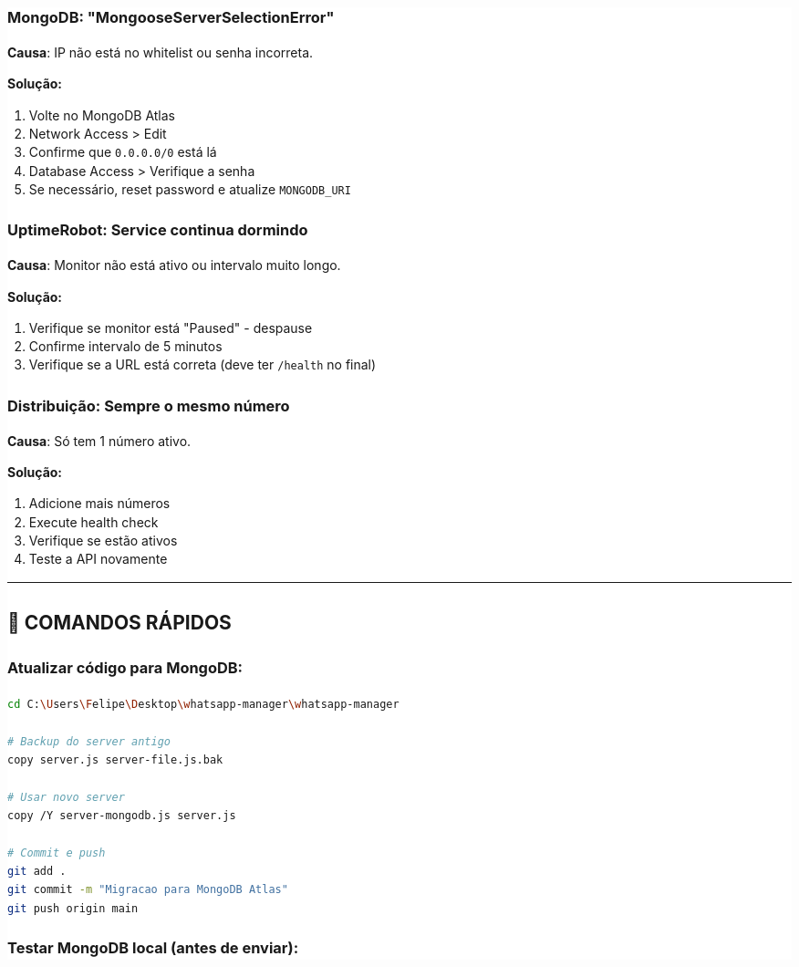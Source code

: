 ### MongoDB: "MongooseServerSelectionError"

**Causa**: IP não está no whitelist ou senha incorreta.

**Solução:**
1. Volte no MongoDB Atlas
2. Network Access > Edit
3. Confirme que `0.0.0.0/0` está lá
4. Database Access > Verifique a senha
5. Se necessário, reset password e atualize `MONGODB_URI`

### UptimeRobot: Service continua dormindo

**Causa**: Monitor não está ativo ou intervalo muito longo.

**Solução:**
1. Verifique se monitor está "Paused" - despause
2. Confirme intervalo de 5 minutos
3. Verifique se a URL está correta (deve ter `/health` no final)

### Distribuição: Sempre o mesmo número

**Causa**: Só tem 1 número ativo.

**Solução:**
1. Adicione mais números
2. Execute health check
3. Verifique se estão ativos
4. Teste a API novamente

---

## 🎯 COMANDOS RÁPIDOS

### Atualizar código para MongoDB:

```bash
cd C:\Users\Felipe\Desktop\whatsapp-manager\whatsapp-manager

# Backup do server antigo
copy server.js server-file.js.bak

# Usar novo server
copy /Y server-mongodb.js server.js

# Commit e push
git add .
git commit -m "Migracao para MongoDB Atlas"
git push origin main
```

### Testar MongoDB local (antes de enviar):
